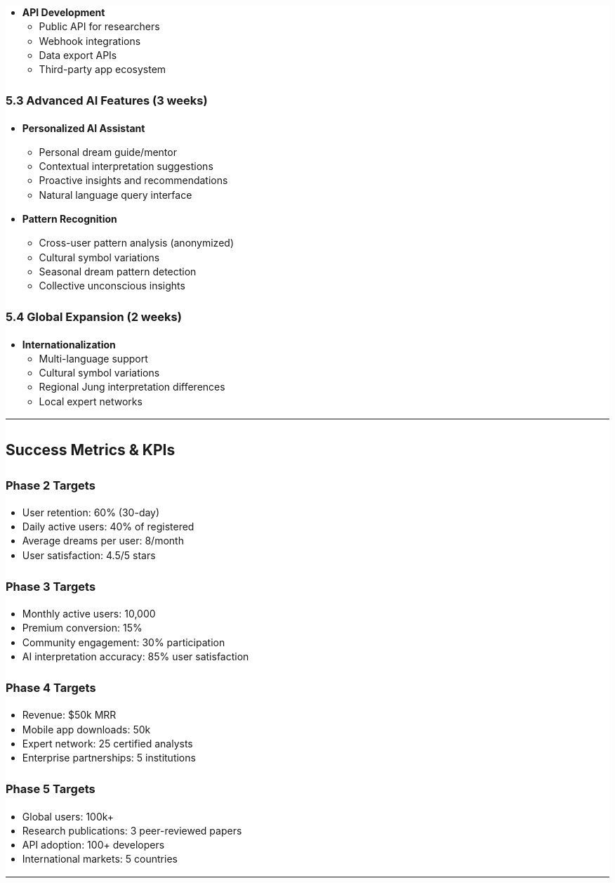 - **API Development**
  - Public API for researchers
  - Webhook integrations
  - Data export APIs
  - Third-party app ecosystem

### **5.3 Advanced AI Features (3 weeks)**
- **Personalized AI Assistant**
  - Personal dream guide/mentor
  - Contextual interpretation suggestions
  - Proactive insights and recommendations
  - Natural language query interface

- **Pattern Recognition**
  - Cross-user pattern analysis (anonymized)
  - Cultural symbol variations
  - Seasonal dream pattern detection
  - Collective unconscious insights

### **5.4 Global Expansion (2 weeks)**
- **Internationalization**
  - Multi-language support
  - Cultural symbol variations
  - Regional Jung interpretation differences
  - Local expert networks

---

## Success Metrics & KPIs

### **Phase 2 Targets**
- User retention: 60% (30-day)
- Daily active users: 40% of registered
- Average dreams per user: 8/month
- User satisfaction: 4.5/5 stars

### **Phase 3 Targets**
- Monthly active users: 10,000
- Premium conversion: 15%
- Community engagement: 30% participation
- AI interpretation accuracy: 85% user satisfaction

### **Phase 4 Targets**
- Revenue: $50k MRR
- Mobile app downloads: 50k
- Expert network: 25 certified analysts
- Enterprise partnerships: 5 institutions

### **Phase 5 Targets**
- Global users: 100k+
- Research publications: 3 peer-reviewed papers
- API adoption: 100+ developers
- International markets: 5 countries

---